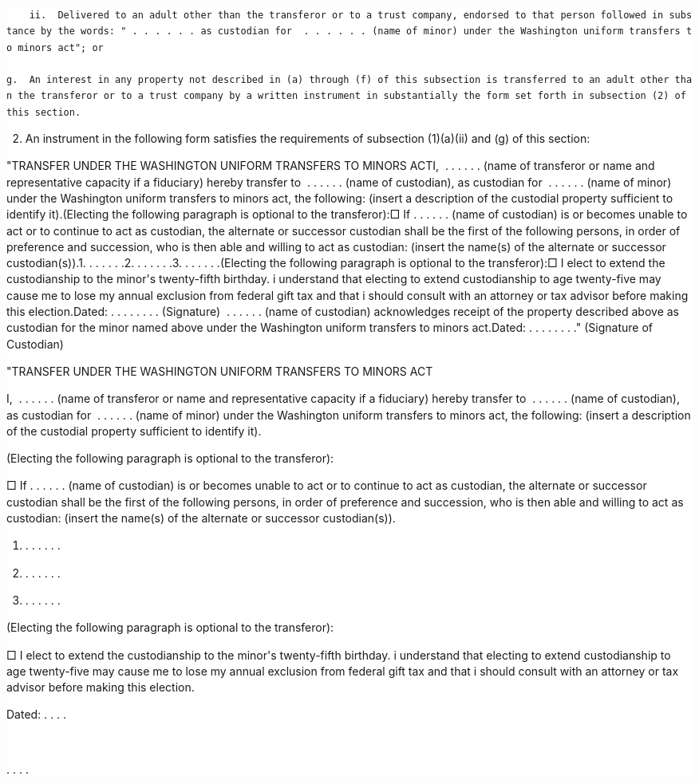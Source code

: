         ii.  Delivered to an adult other than the transferor or to a trust company, endorsed to that person followed in substance by the words: " . . . . . . as custodian for  . . . . . . (name of minor) under the Washington uniform transfers to minors act"; or

    g.  An interest in any property not described in (a) through (f) of this subsection is transferred to an adult other than the transferor or to a trust company by a written instrument in substantially the form set forth in subsection (2) of this section.

2. An instrument in the following form satisfies the requirements of subsection (1)(a)(ii) and (g) of this section:

"TRANSFER UNDER THE WASHINGTON UNIFORM TRANSFERS TO MINORS ACTI,  . . . . . . (name of transferor or name and representative capacity if a fiduciary) hereby transfer to  . . . . . . (name of custodian), as custodian for  . . . . . . (name of minor) under the Washington uniform transfers to minors act, the following: (insert a description of the custodial property sufficient to identify it).(Electing the following paragraph is optional to the transferor):□ If . . . . . . (name of custodian) is or becomes unable to act or to continue to act as custodian, the alternate or successor custodian shall be the first of the following persons, in order of preference and succession, who is then able and willing to act as custodian: (insert the name(s) of the alternate or successor custodian(s)).1. . . . . . .2. . . . . . .3. . . . . . .(Electing the following paragraph is optional to the transferor):□ I elect to extend the custodianship to the minor's twenty-fifth birthday. i understand that electing to extend custodianship to age twenty-five may cause me to lose my annual exclusion from federal gift tax and that i should consult with an attorney or tax advisor before making this election.Dated: . . . . . . . . (Signature)  . . . . . . (name of custodian) acknowledges receipt of the property described above as custodian for the minor named above under the Washington uniform transfers to minors act.Dated: . . . . . . . ." (Signature of Custodian) 

"TRANSFER UNDER THE WASHINGTON UNIFORM TRANSFERS TO MINORS ACT

I,  . . . . . . (name of transferor or name and representative capacity if a fiduciary) hereby transfer to  . . . . . . (name of custodian), as custodian for  . . . . . . (name of minor) under the Washington uniform transfers to minors act, the following: (insert a description of the custodial property sufficient to identify it).

(Electing the following paragraph is optional to the transferor):

□ If . . . . . . (name of custodian) is or becomes unable to act or to continue to act as custodian, the alternate or successor custodian shall be the first of the following persons, in order of preference and succession, who is then able and willing to act as custodian: (insert the name(s) of the alternate or successor custodian(s)).

1. . . . . . .

2. . . . . . .

3. . . . . . .

(Electing the following paragraph is optional to the transferor):

□ I elect to extend the custodianship to the minor's twenty-fifth birthday. i understand that electing to extend custodianship to age twenty-five may cause me to lose my annual exclusion from federal gift tax and that i should consult with an attorney or tax advisor before making this election.

Dated: . . . .

 

. . . .
